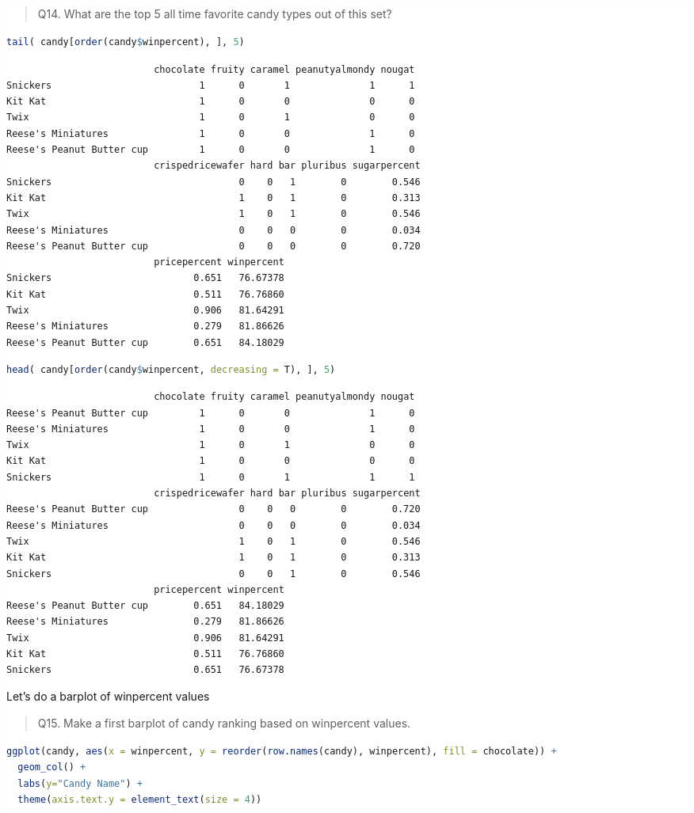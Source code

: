 > Q14. What are the top 5 all time favorite candy types out of this set?

``` r
tail( candy[order(candy$winpercent), ], 5)
```

                              chocolate fruity caramel peanutyalmondy nougat
    Snickers                          1      0       1              1      1
    Kit Kat                           1      0       0              0      0
    Twix                              1      0       1              0      0
    Reese's Miniatures                1      0       0              1      0
    Reese's Peanut Butter cup         1      0       0              1      0
                              crispedricewafer hard bar pluribus sugarpercent
    Snickers                                 0    0   1        0        0.546
    Kit Kat                                  1    0   1        0        0.313
    Twix                                     1    0   1        0        0.546
    Reese's Miniatures                       0    0   0        0        0.034
    Reese's Peanut Butter cup                0    0   0        0        0.720
                              pricepercent winpercent
    Snickers                         0.651   76.67378
    Kit Kat                          0.511   76.76860
    Twix                             0.906   81.64291
    Reese's Miniatures               0.279   81.86626
    Reese's Peanut Butter cup        0.651   84.18029

``` r
head( candy[order(candy$winpercent, decreasing = T), ], 5)
```

                              chocolate fruity caramel peanutyalmondy nougat
    Reese's Peanut Butter cup         1      0       0              1      0
    Reese's Miniatures                1      0       0              1      0
    Twix                              1      0       1              0      0
    Kit Kat                           1      0       0              0      0
    Snickers                          1      0       1              1      1
                              crispedricewafer hard bar pluribus sugarpercent
    Reese's Peanut Butter cup                0    0   0        0        0.720
    Reese's Miniatures                       0    0   0        0        0.034
    Twix                                     1    0   1        0        0.546
    Kit Kat                                  1    0   1        0        0.313
    Snickers                                 0    0   1        0        0.546
                              pricepercent winpercent
    Reese's Peanut Butter cup        0.651   84.18029
    Reese's Miniatures               0.279   81.86626
    Twix                             0.906   81.64291
    Kit Kat                          0.511   76.76860
    Snickers                         0.651   76.67378

Let’s do a barplot of winpercent values

> Q15. Make a first barplot of candy ranking based on winpercent values.

``` r
ggplot(candy, aes(x = winpercent, y = reorder(row.names(candy), winpercent), fill = chocolate)) +
  geom_col() +
  labs(y="Candy Name") +
  theme(axis.text.y = element_text(size = 4))
```
